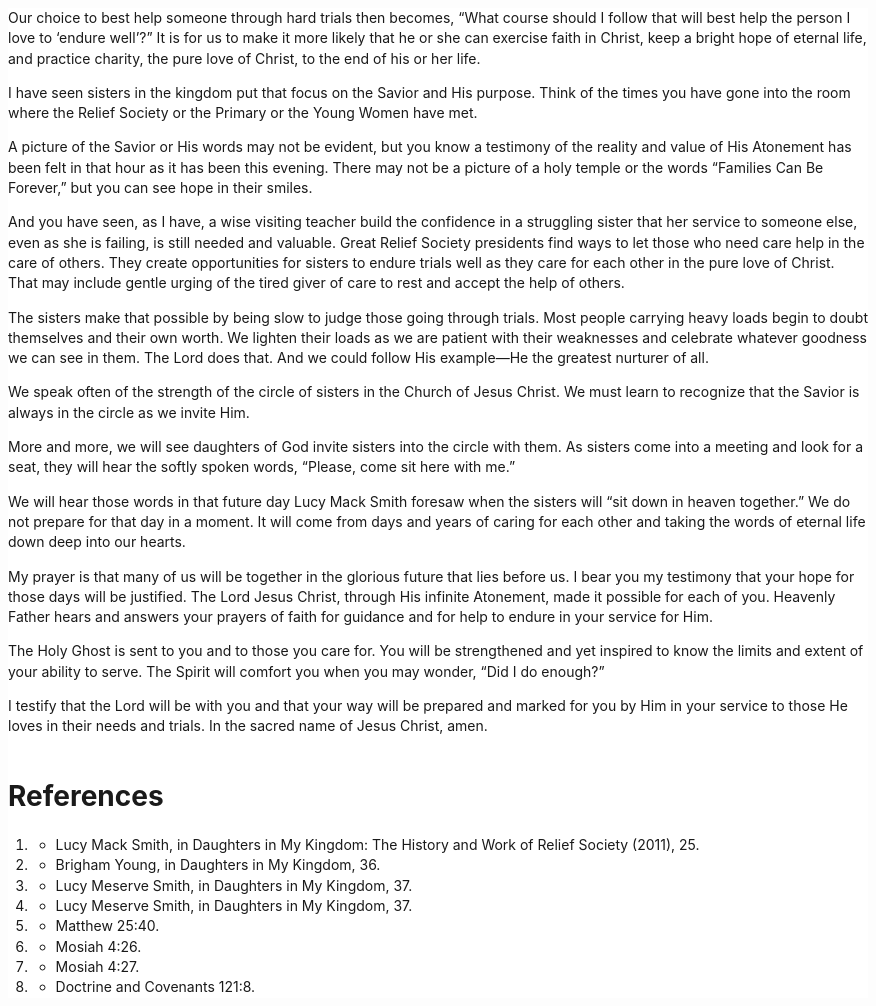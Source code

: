 

Our choice to best help someone through hard trials then becomes, “What course should I follow that will best help the person I love to ‘endure well’?” It is for us to make it more likely that he or she can exercise faith in Christ, keep a bright hope of eternal life, and practice charity, the pure love of Christ, to the end of his or her life.

I have seen sisters in the kingdom put that focus on the Savior and His purpose. Think of the times you have gone into the room where the Relief Society or the Primary or the Young Women have met.

A picture of the Savior or His words may not be evident, but you know a testimony of the reality and value of His Atonement has been felt in that hour as it has been this evening. There may not be a picture of a holy temple or the words “Families Can Be Forever,” but you can see hope in their smiles.

And you have seen, as I have, a wise visiting teacher build the confidence in a struggling sister that her service to someone else, even as she is failing, is still needed and valuable. Great Relief Society presidents find ways to let those who need care help in the care of others. They create opportunities for sisters to endure trials well as they care for each other in the pure love of Christ. That may include gentle urging of the tired giver of care to rest and accept the help of others.

The sisters make that possible by being slow to judge those going through trials. Most people carrying heavy loads begin to doubt themselves and their own worth. We lighten their loads as we are patient with their weaknesses and celebrate whatever goodness we can see in them. The Lord does that. And we could follow His example—He the greatest nurturer of all.

We speak often of the strength of the circle of sisters in the Church of Jesus Christ. We must learn to recognize that the Savior is always in the circle as we invite Him.

More and more, we will see daughters of God invite sisters into the circle with them. As sisters come into a meeting and look for a seat, they will hear the softly spoken words, “Please, come sit here with me.”

We will hear those words in that future day Lucy Mack Smith foresaw when the sisters will “sit down in heaven together.” We do not prepare for that day in a moment. It will come from days and years of caring for each other and taking the words of eternal life down deep into our hearts.

My prayer is that many of us will be together in the glorious future that lies before us. I bear you my testimony that your hope for those days will be justified. The Lord Jesus Christ, through His infinite Atonement, made it possible for each of you. Heavenly Father hears and answers your prayers of faith for guidance and for help to endure in your service for Him.

The Holy Ghost is sent to you and to those you care for. You will be strengthened and yet inspired to know the limits and extent of your ability to serve. The Spirit will comfort you when you may wonder, “Did I do enough?”

I testify that the Lord will be with you and that your way will be prepared and marked for you by Him in your service to those He loves in their needs and trials. In the sacred name of Jesus Christ, amen.

# References
1. - Lucy Mack Smith, in Daughters in My Kingdom: The History and Work of Relief Society (2011), 25.
2. - Brigham Young, in Daughters in My Kingdom, 36.
3. - Lucy Meserve Smith, in Daughters in My Kingdom, 37.
4. - Lucy Meserve Smith, in Daughters in My Kingdom, 37.
5. - Matthew 25:40.
6. - Mosiah 4:26.
7. - Mosiah 4:27.
8. - Doctrine and Covenants 121:8.